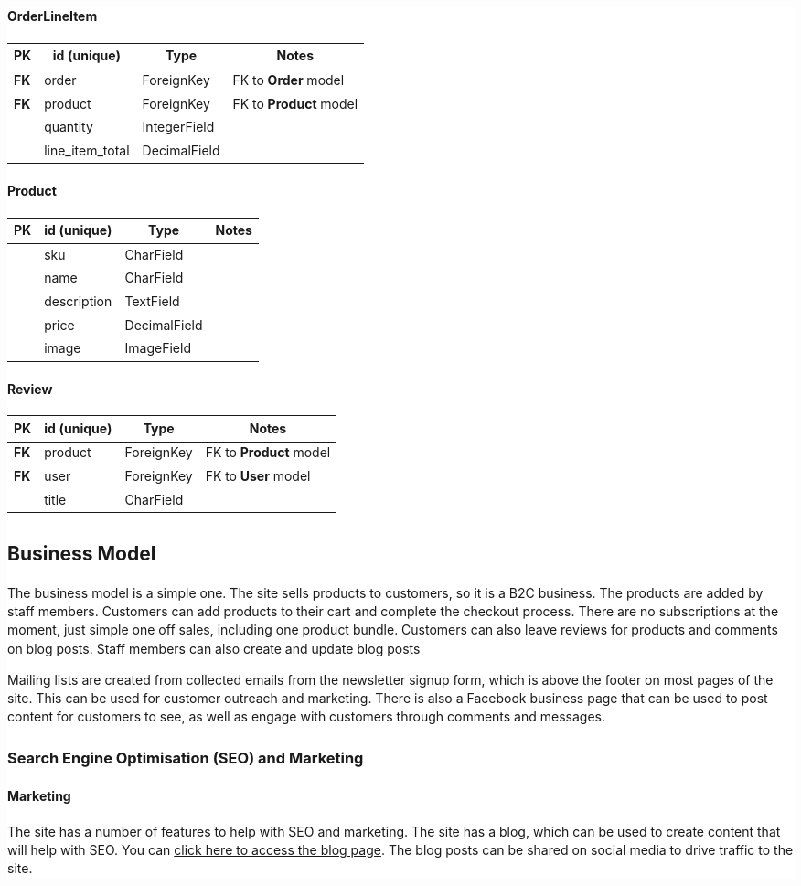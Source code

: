 #### OrderLineItem

| **PK** | **id** (unique) | Type         | Notes                   |
| ------ | --------------- | ------------ | ----------------------- |
| **FK** | order           | ForeignKey   | FK to **Order** model   |
| **FK** | product         | ForeignKey   | FK to **Product** model |
|        | quantity        | IntegerField |                         |
|        | line_item_total | DecimalField |                         |

#### Product

| **PK** | **id** (unique) | Type         | Notes |
| ------ | --------------- | ------------ | ----- |
|        | sku             | CharField    |       |
|        | name            | CharField    |       |
|        | description     | TextField    |       |
|        | price           | DecimalField |       |
|        | image           | ImageField   |       |

#### Review

| **PK** | **id** (unique) | Type       | Notes                   |
| ------ | --------------- | ---------- | ----------------------- |
| **FK** | product         | ForeignKey | FK to **Product** model |
| **FK** | user            | ForeignKey | FK to **User** model    |
|        | title           | CharField  |                         |

## Business Model

The business model is a simple one. The site sells products to customers, so it is a B2C business. The products are added by staff members. Customers can add products to their cart and complete the checkout process. There are no subscriptions at the moment, just simple one off sales, including one product bundle. Customers can also leave reviews for products and comments on blog posts. Staff members can also create and update blog posts

Mailing lists are created from collected emails from the newsletter signup form, which is above the footer on most pages of the site. This can be used for customer outreach and marketing. There is also a Facebook business page that can be used to post content for customers to see, as well as engage with customers through comments and messages.

### Search Engine Optimisation (SEO) and Marketing

#### Marketing

The site has a number of features to help with SEO and marketing. The site has a blog, which can be used to create content that will help with SEO. You can [click here to access the blog page](https://sleep-healthily-12a12155ea31.herokuapp.com/blog/). The blog posts can be shared on social media to drive traffic to the site.
